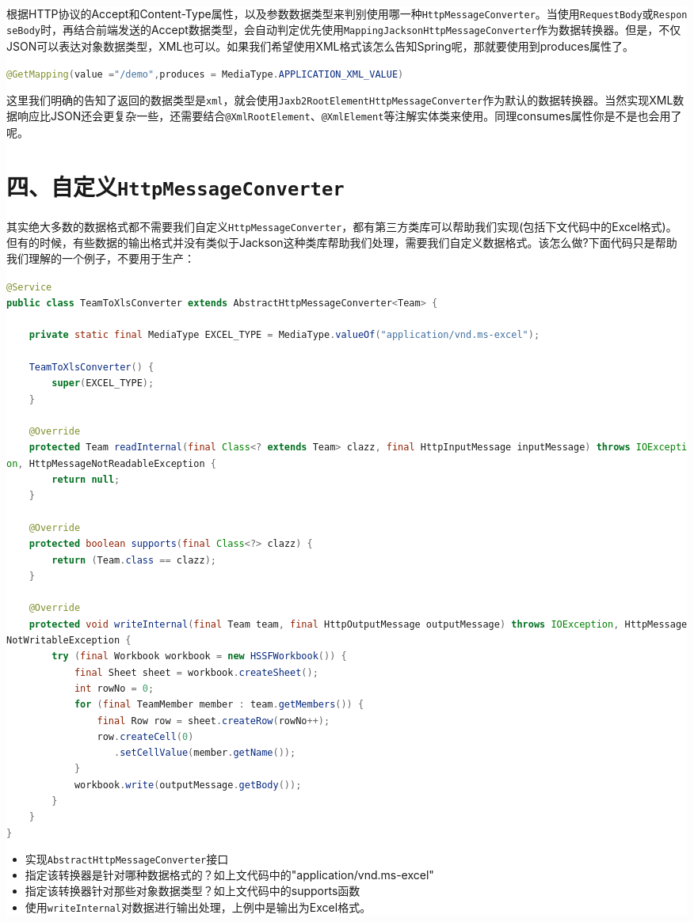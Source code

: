 根据HTTP协议的Accept和Content-Type属性，以及参数数据类型来判别使用哪一种`HttpMessageConverter`。当使用`RequestBody`或`ResponseBody`时，再结合前端发送的Accept数据类型，会自动判定优先使用`MappingJacksonHttpMessageConverter`作为数据转换器。但是，不仅JSON可以表达对象数据类型，XML也可以。如果我们希望使用XML格式该怎么告知Spring呢，那就要使用到produces属性了。

```java
@GetMapping(value ="/demo",produces = MediaType.APPLICATION_XML_VALUE)
```

这里我们明确的告知了返回的数据类型是`xml`，就会使用`Jaxb2RootElementHttpMessageConverter`作为默认的数据转换器。当然实现XML数据响应比JSON还会更复杂一些，还需要结合`@XmlRootElement`、`@XmlElement`等注解实体类来使用。同理consumes属性你是不是也会用了呢。

# 四、自定义`HttpMessageConverter`

其实绝大多数的数据格式都不需要我们自定义`HttpMessageConverter`，都有第三方类库可以帮助我们实现(包括下文代码中的Excel格式)。但有的时候，有些数据的输出格式并没有类似于Jackson这种类库帮助我们处理，需要我们自定义数据格式。该怎么做?下面代码只是帮助我们理解的一个例子，不要用于生产：

```java
@Service
public class TeamToXlsConverter extends AbstractHttpMessageConverter<Team> {

    private static final MediaType EXCEL_TYPE = MediaType.valueOf("application/vnd.ms-excel");

    TeamToXlsConverter() {
        super(EXCEL_TYPE);
    }

    @Override
    protected Team readInternal(final Class<? extends Team> clazz, final HttpInputMessage inputMessage) throws IOException, HttpMessageNotReadableException {
        return null;
    }

    @Override
    protected boolean supports(final Class<?> clazz) {
        return (Team.class == clazz);
    }

    @Override
    protected void writeInternal(final Team team, final HttpOutputMessage outputMessage) throws IOException, HttpMessageNotWritableException {
        try (final Workbook workbook = new HSSFWorkbook()) {
            final Sheet sheet = workbook.createSheet();
            int rowNo = 0;
            for (final TeamMember member : team.getMembers()) {
                final Row row = sheet.createRow(rowNo++);
                row.createCell(0)
                   .setCellValue(member.getName());
            }
            workbook.write(outputMessage.getBody());
        }
    }
}
```

- 实现`AbstractHttpMessageConverter`接口
- 指定该转换器是针对哪种数据格式的？如上文代码中的"application/vnd.ms-excel"
- 指定该转换器针对那些对象数据类型？如上文代码中的supports函数
- 使用`writeInternal`对数据进行输出处理，上例中是输出为Excel格式。